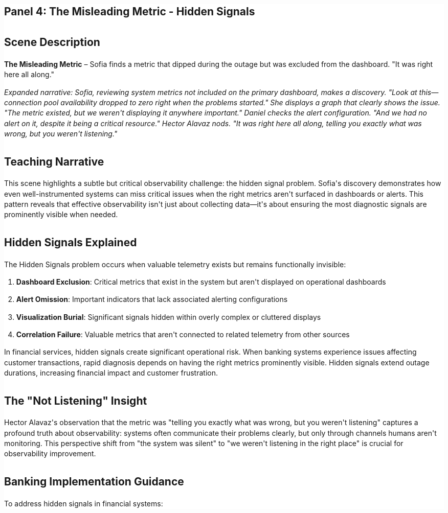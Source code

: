 ## Panel 4: The Misleading Metric - Hidden Signals

## Scene Description

**The Misleading Metric** – Sofia finds a metric that dipped during the outage but was excluded from the dashboard. "It was right here all along."

*Expanded narrative: Sofia, reviewing system metrics not included on the primary dashboard, makes a discovery. "Look at this—connection pool availability dropped to zero right when the problems started." She displays a graph that clearly shows the issue. "The metric existed, but we weren't displaying it anywhere important." Daniel checks the alert configuration. "And we had no alert on it, despite it being a critical resource." Hector Alavaz nods. "It was right here all along, telling you exactly what was wrong, but you weren't listening."*

## Teaching Narrative

This scene highlights a subtle but critical observability challenge: the hidden signal problem. Sofia's discovery demonstrates how even well-instrumented systems can miss critical issues when the right metrics aren't surfaced in dashboards or alerts. This pattern reveals that effective observability isn't just about collecting data—it's about ensuring the most diagnostic signals are prominently visible when needed.

## Hidden Signals Explained

The Hidden Signals problem occurs when valuable telemetry exists but remains functionally invisible:

1. **Dashboard Exclusion**: Critical metrics that exist in the system but aren't displayed on operational dashboards

2. **Alert Omission**: Important indicators that lack associated alerting configurations

3. **Visualization Burial**: Significant signals hidden within overly complex or cluttered displays

4. **Correlation Failure**: Valuable metrics that aren't connected to related telemetry from other sources

In financial services, hidden signals create significant operational risk. When banking systems experience issues affecting customer transactions, rapid diagnosis depends on having the right metrics prominently visible. Hidden signals extend outage durations, increasing financial impact and customer frustration.

## The "Not Listening" Insight

Hector Alavaz's observation that the metric was "telling you exactly what was wrong, but you weren't listening" captures a profound truth about observability: systems often communicate their problems clearly, but only through channels humans aren't monitoring. This perspective shift from "the system was silent" to "we weren't listening in the right place" is crucial for observability improvement.

## Banking Implementation Guidance

To address hidden signals in financial systems:
